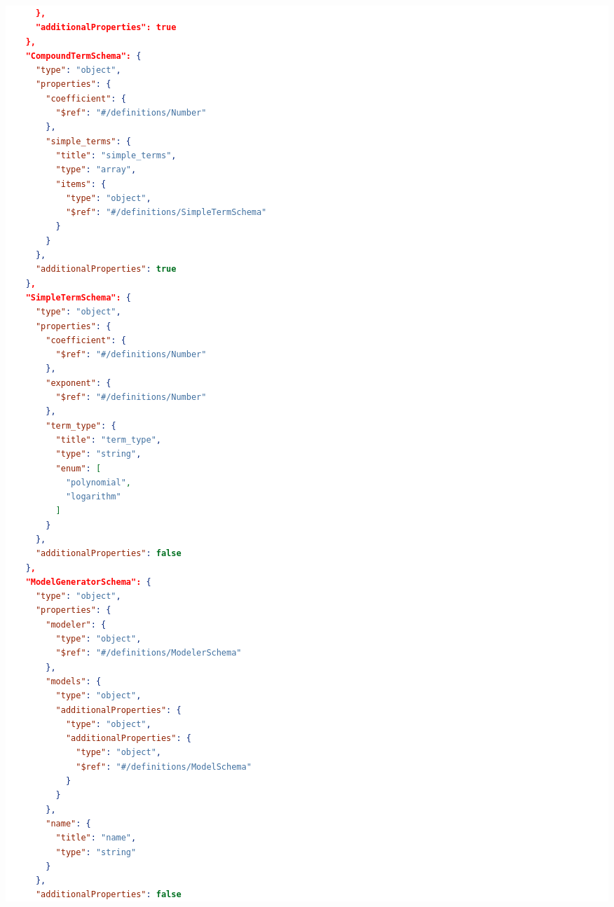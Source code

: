 ```json
      },
      "additionalProperties": true
    },
    "CompoundTermSchema": {
      "type": "object",
      "properties": {
        "coefficient": {
          "$ref": "#/definitions/Number"
        },
        "simple_terms": {
          "title": "simple_terms",
          "type": "array",
          "items": {
            "type": "object",
            "$ref": "#/definitions/SimpleTermSchema"
          }
        }
      },
      "additionalProperties": true
    },
    "SimpleTermSchema": {
      "type": "object",
      "properties": {
        "coefficient": {
          "$ref": "#/definitions/Number"
        },
        "exponent": {
          "$ref": "#/definitions/Number"
        },
        "term_type": {
          "title": "term_type",
          "type": "string",
          "enum": [
            "polynomial",
            "logarithm"
          ]
        }
      },
      "additionalProperties": false
    },
    "ModelGeneratorSchema": {
      "type": "object",
      "properties": {
        "modeler": {
          "type": "object",
          "$ref": "#/definitions/ModelerSchema"
        },
        "models": {
          "type": "object",
          "additionalProperties": {
            "type": "object",
            "additionalProperties": {
              "type": "object",
              "$ref": "#/definitions/ModelSchema"
            }
          }
        },
        "name": {
          "title": "name",
          "type": "string"
        }
      },
      "additionalProperties": false
```